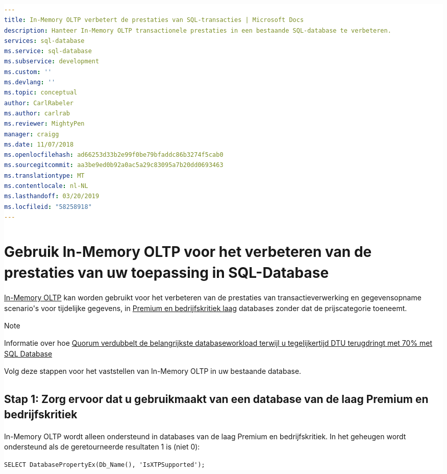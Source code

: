 ```yaml
---
title: In-Memory OLTP verbetert de prestaties van SQL-transacties | Microsoft Docs
description: Hanteer In-Memory OLTP transactionele prestaties in een bestaande SQL-database te verbeteren.
services: sql-database
ms.service: sql-database
ms.subservice: development
ms.custom: ''
ms.devlang: ''
ms.topic: conceptual
author: CarlRabeler
ms.author: carlrab
ms.reviewer: MightyPen
manager: craigg
ms.date: 11/07/2018
ms.openlocfilehash: ad66253d33b2e99f0be79bfaddc86b3274f5cab0
ms.sourcegitcommit: aa3be9ed0b92a0ac5a29c83095a7b20dd0693463
ms.translationtype: MT
ms.contentlocale: nl-NL
ms.lasthandoff: 03/20/2019
ms.locfileid: "58258918"
---
```

# <a name="use-in-memory-oltp-to-improve-your-application-performance-in-sql-database"></a>Gebruik In-Memory OLTP voor het verbeteren van de prestaties van uw toepassing in SQL-Database

[In-Memory OLTP](sql-database-in-memory.md) kan worden gebruikt voor het verbeteren van de prestaties van transactieverwerking en gegevensopname scenario's voor tijdelijke gegevens, in [Premium en bedrijfskritiek laag](sql-database-service-tiers-vcore.md) databases zonder dat de prijscategorie toeneemt. 

> [!NOTE] 
> Informatie over hoe [Quorum verdubbelt de belangrijkste databaseworkload terwijl u tegelijkertijd DTU terugdringt met 70% met SQL Database](https://customers.microsoft.com/story/quorum-doubles-key-databases-workload-while-lowering-dtu-with-sql-database)


Volg deze stappen voor het vaststellen van In-Memory OLTP in uw bestaande database.

## <a name="step-1-ensure-you-are-using-a-premium-and-business-critical-tier-database"></a>Stap 1: Zorg ervoor dat u gebruikmaakt van een database van de laag Premium en bedrijfskritiek

In-Memory OLTP wordt alleen ondersteund in databases van de laag Premium en bedrijfskritiek. In het geheugen wordt ondersteund als de geretourneerde resultaten 1 is (niet 0):

```
SELECT DatabasePropertyEx(Db_Name(), 'IsXTPSupported');
```
